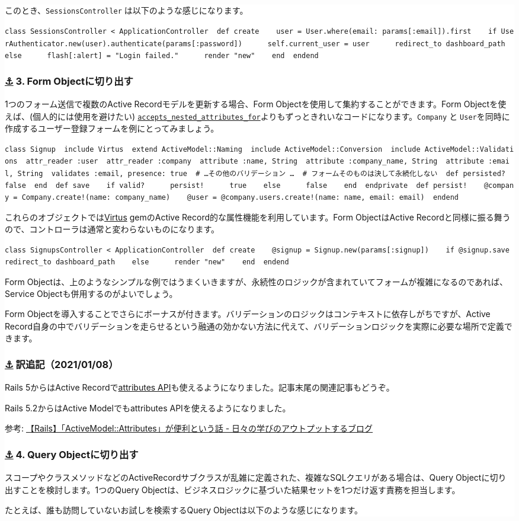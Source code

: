 このとき、`SessionsController` は以下のような感じになります。

```
class SessionsController < ApplicationController  def create    user = User.where(email: params[:email]).first    if UserAuthenticator.new(user).authenticate(params[:password])      self.current_user = user      redirect_to dashboard_path    else      flash[:alert] = "Login failed."      render "new"    end  endend
```

### [⚓](https://techracho.bpsinc.jp/hachi8833/2021_01_07/14738#form-object) 3. Form Objectに切り出す

1つのフォーム送信で複数のActive Recordモデルを更新する場合、Form Objectを使用して集約することができます。Form Objectを使えば、(個人的には使用を避けたい) [`accepts_nested_attributes_for`](http://api.rubyonrails.org/classes/ActiveRecord/NestedAttributes/ClassMethods.html)よりもずっときれいなコードになります。`Company` と `User`を同時に作成するユーザー登録フォームを例にとってみましょう。

```
class Signup  include Virtus  extend ActiveModel::Naming  include ActiveModel::Conversion  include ActiveModel::Validations  attr_reader :user  attr_reader :company  attribute :name, String  attribute :company_name, String  attribute :email, String  validates :email, presence: true  # …その他のバリデーション …  # フォームそのものは決して永続化しない  def persisted?    false  end  def save    if valid?      persist!      true    else      false    end  endprivate  def persist!    @company = Company.create!(name: company_name)    @user = @company.users.create!(name: name, email: email)  endend
```

これらのオブジェクトでは[Virtus](https://github.com/solnic/virtus) gemのActive Record的な属性機能を利用しています。Form ObjectはActive Recordと同様に振る舞うので、コントローラは通常と変わらないものになります。

```
class SignupsController < ApplicationController  def create    @signup = Signup.new(params[:signup])    if @signup.save      redirect_to dashboard_path    else      render "new"    end  endend
```

Form Objectは、上のようなシンプルな例ではうまくいきますが、永続性のロジックが含まれていてフォームが複雑になるのであれば、Service Objectも併用するのがよいでしょう。

Form Objectを導入することでさらにボーナスが付きます。バリデーションのロジックはコンテキストに依存しがちですが、Active Record自身の中でバリデーションを走らせるという融通の効かない方法に代えて、バリデーションロジックを実際に必要な場所で定義できます。

### [⚓](https://techracho.bpsinc.jp/hachi8833/2021_01_07/14738#note) 訳追記（2021/01/08）

Rails 5からはActive Recordで[attributes API](https://techracho.bpsinc.jp/hachi8833/2017_12_11/48422)も使えるようになりました。記事末尾の関連記事もどうぞ。

Rails 5.2からはActive Modelでもattributes APIを使えるようになりました。

参考: [【Rails】「ActiveModel::Attributes」が便利という話 - 日々の学びのアウトプットするブログ](https://ushinji.hatenablog.com/entry/2019/06/17/220611)

### [⚓](https://techracho.bpsinc.jp/hachi8833/2021_01_07/14738#query-object) 4. Query Objectに切り出す

スコープやクラスメソッドなどのActiveRecordサブクラスが乱雑に定義された、複雑なSQLクエリがある場合は、Query Objectに切り出すことを検討します。1つのQuery Objectは、ビジネスロジックに基づいた結果セットを1つだけ返す責務を担当します。

たとえば、誰も訪問していないお試しを検索するQuery Objectは以下のような感じになります。
